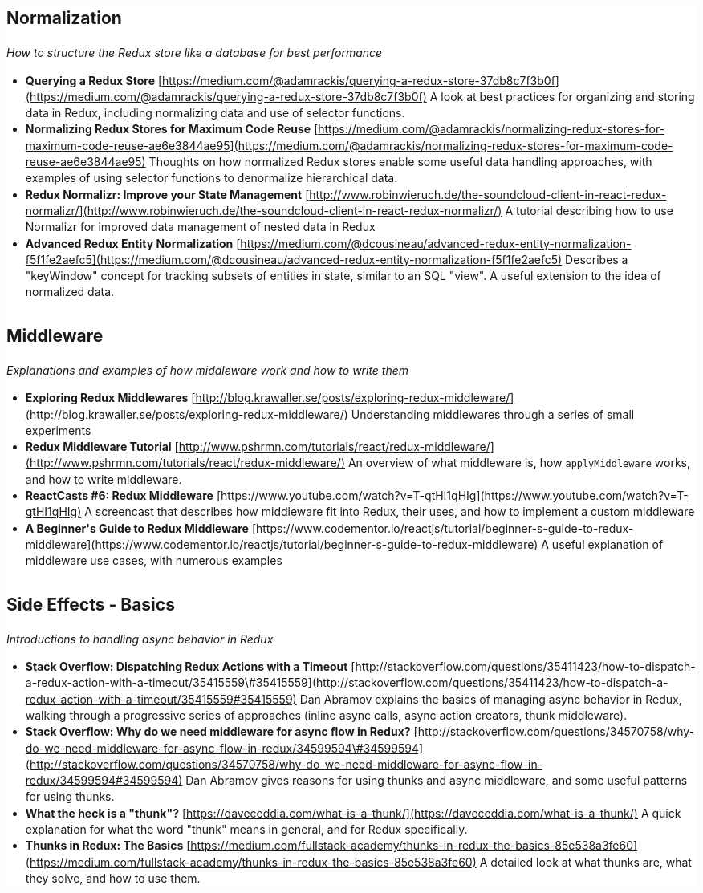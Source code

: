 ## Normalization

_How to structure the Redux store like a database for best performance_

* **Querying a Redux Store** [https://medium.com/@adamrackis/querying-a-redux-store-37db8c7f3b0f](https://medium.com/@adamrackis/querying-a-redux-store-37db8c7f3b0f) A look at best practices for organizing and storing data in Redux, including normalizing data and use of selector functions.
* **Normalizing Redux Stores for Maximum Code Reuse** [https://medium.com/@adamrackis/normalizing-redux-stores-for-maximum-code-reuse-ae6e3844ae95](https://medium.com/@adamrackis/normalizing-redux-stores-for-maximum-code-reuse-ae6e3844ae95) Thoughts on how normalized Redux stores enable some useful data handling approaches, with examples of using selector functions to denormalize hierarchical data.
* **Redux Normalizr: Improve your State Management** [http://www.robinwieruch.de/the-soundcloud-client-in-react-redux-normalizr/](http://www.robinwieruch.de/the-soundcloud-client-in-react-redux-normalizr/) A tutorial describing how to use Normalizr for improved data management of nested data in Redux
* **Advanced Redux Entity Normalization** [https://medium.com/@dcousineau/advanced-redux-entity-normalization-f5f1fe2aefc5](https://medium.com/@dcousineau/advanced-redux-entity-normalization-f5f1fe2aefc5) Describes a "keyWindow" concept for tracking subsets of entities in state, similar to an SQL "view". A useful extension to the idea of normalized data.

## Middleware

_Explanations and examples of how middleware work and how to write them_

* **Exploring Redux Middlewares** [http://blog.krawaller.se/posts/exploring-redux-middleware/](http://blog.krawaller.se/posts/exploring-redux-middleware/) Understanding middlewares through a series of small experiments
* **Redux Middleware Tutorial** [http://www.pshrmn.com/tutorials/react/redux-middleware/](http://www.pshrmn.com/tutorials/react/redux-middleware/) An overview of what middleware is, how `applyMiddleware` works, and how to write middleware.
* **ReactCasts \#6: Redux Middleware** [https://www.youtube.com/watch?v=T-qtHI1qHIg](https://www.youtube.com/watch?v=T-qtHI1qHIg) A screencast that describes how middleware fit into Redux, their uses, and how to implement a custom middleware
* **A Beginner's Guide to Redux Middleware** [https://www.codementor.io/reactjs/tutorial/beginner-s-guide-to-redux-middleware](https://www.codementor.io/reactjs/tutorial/beginner-s-guide-to-redux-middleware) A useful explanation of middleware use cases, with numerous examples

## Side Effects - Basics

_Introductions to handling async behavior in Redux_

* **Stack Overflow: Dispatching Redux Actions with a Timeout** [http://stackoverflow.com/questions/35411423/how-to-dispatch-a-redux-action-with-a-timeout/35415559\#35415559](http://stackoverflow.com/questions/35411423/how-to-dispatch-a-redux-action-with-a-timeout/35415559#35415559) Dan Abramov explains the basics of managing async behavior in Redux, walking through a progressive series of approaches \(inline async calls, async action creators, thunk middleware\).
* **Stack Overflow: Why do we need middleware for async flow in Redux?** [http://stackoverflow.com/questions/34570758/why-do-we-need-middleware-for-async-flow-in-redux/34599594\#34599594](http://stackoverflow.com/questions/34570758/why-do-we-need-middleware-for-async-flow-in-redux/34599594#34599594) Dan Abramov gives reasons for using thunks and async middleware, and some useful patterns for using thunks.
* **What the heck is a "thunk"?** [https://daveceddia.com/what-is-a-thunk/](https://daveceddia.com/what-is-a-thunk/) A quick explanation for what the word "thunk" means in general, and for Redux specifically.
* **Thunks in Redux: The Basics** [https://medium.com/fullstack-academy/thunks-in-redux-the-basics-85e538a3fe60](https://medium.com/fullstack-academy/thunks-in-redux-the-basics-85e538a3fe60) A detailed look at what thunks are, what they solve, and how to use them.

